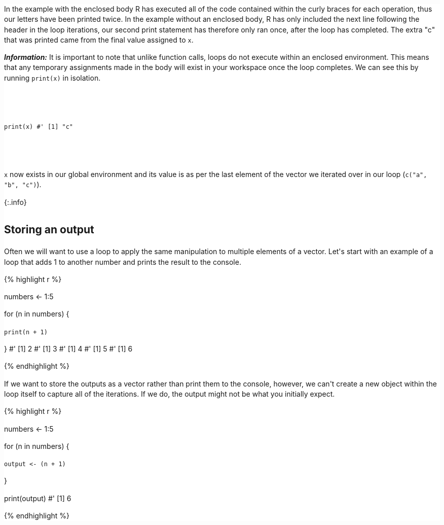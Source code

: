 In the example with the enclosed body R has executed all of the code contained within the curly braces for each operation, thus our letters have been printed twice. In the example without an enclosed body, R has only included the next line following the header in the loop iterations, our second print statement has therefore only ran once, after the loop has completed. The extra "c" that was printed came from the final value assigned to `x`.

<p>
<strong><i>Information:</i></strong> It is important to note that unlike function calls, loops do not execute within an enclosed environment. This means that any temporary assignments made in the body will exist in your workspace once the loop completes. We can see this by running <code>print(x)</code> in isolation.
<br><br>
<code>

print(x)
#' [1] "c"

</code>
<br><br>
<code>x</code> now exists in our global environment and its value is as per the last element of the vector we iterated over in our loop (<code>c("a", "b", "c")</code>). 
</p>
{:.info}

## Storing an output

Often we will want to use a loop to apply the same manipulation to multiple elements of a vector. Let's start with an example of a loop that adds 1 to another number and prints the result to the console.

{% highlight r %}

numbers <- 1:5

for (n in numbers) {
    
    print(n + 1)

}
#' [1] 2
#' [1] 3
#' [1] 4
#' [1] 5
#' [1] 6

{% endhighlight %}

If we want to store the outputs as a vector rather than print them to the console, however, we can't create a new object within the loop itself to capture all of the iterations. If we do, the output might not be what you initially expect.

{% highlight r %}

numbers <- 1:5

for (n in numbers) {
    
    output <- (n + 1)

}

print(output)
#' [1] 6

{% endhighlight %}
